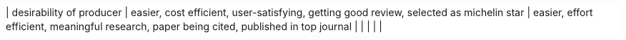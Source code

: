 | desirability of producer                                                          | easier, cost efficient, user-satisfying, getting good review, selected as michelin star                                                                                                                                                                                     | easier, effort efficient, meaningful research, paper being cited, published in top journal                                                                                                                                                                                                                                                                                                                                                                                                                                                                                                                                                                                                                                                                                                                                                                                                                                                                                                                                                                                                                                                                                                                                                                                                                                                                                                                                                                                                                                                                                                                                                                                                                                                                                                                                                                                                                                                   |
|                                                                                   |                                                                                                                                                                                                                                                                             |                                                                                                                                                                                                                                                                                                                                                                                                                                                                                                                                                                                                                                                                                                                                                                                                                                                                                                                                                                                                                                                                                                                                                                                                                                                                                                                                                                                                                                                                                                                                                                                                                                                                                                                                                                                                                                                                                                                                              |